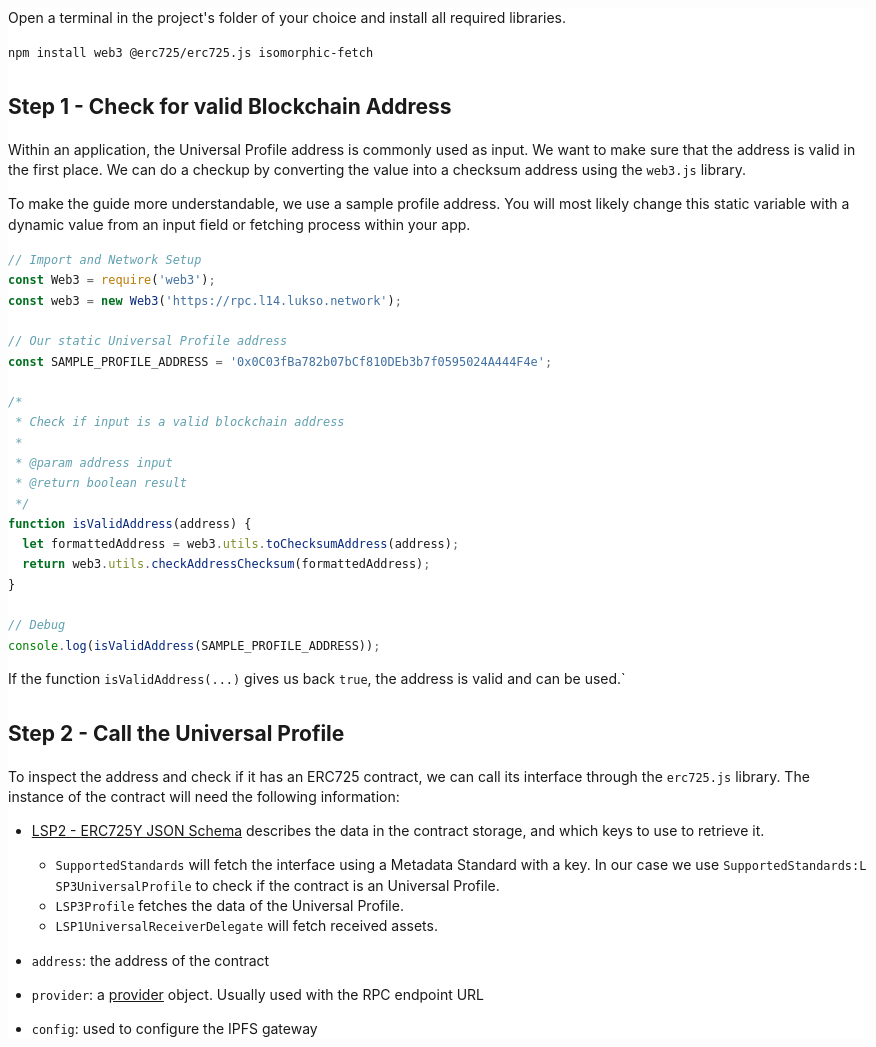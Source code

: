 Open a terminal in the project's folder of your choice and install all required libraries.

```shell
npm install web3 @erc725/erc725.js isomorphic-fetch
```

## Step 1 - Check for valid Blockchain Address

Within an application, the Universal Profile address is commonly used as input. We want to make sure that the address is valid in the first place. We can do a checkup by converting the value into a checksum address using the `web3.js` library.

To make the guide more understandable, we use a sample profile address. You will most likely change this static variable with a dynamic value from an input field or fetching process within your app.

```javascript title="read_profile.js"
// Import and Network Setup
const Web3 = require('web3');
const web3 = new Web3('https://rpc.l14.lukso.network');

// Our static Universal Profile address
const SAMPLE_PROFILE_ADDRESS = '0x0C03fBa782b07bCf810DEb3b7f0595024A444F4e';

/*
 * Check if input is a valid blockchain address
 *
 * @param address input
 * @return boolean result
 */
function isValidAddress(address) {
  let formattedAddress = web3.utils.toChecksumAddress(address);
  return web3.utils.checkAddressChecksum(formattedAddress);
}

// Debug
console.log(isValidAddress(SAMPLE_PROFILE_ADDRESS));
```

If the function `isValidAddress(...)` gives us back `true`, the address is valid and can be used.`

## Step 2 - Call the Universal Profile

To inspect the address and check if it has an ERC725 contract, we can call its interface through the `erc725.js` library. The instance of the contract will need the following information:

- [LSP2 - ERC725Y JSON Schema](../../standards/generic-standards/lsp2-json-schema/) describes the data in the contract storage, and which keys to use to retrieve it.

  - `SupportedStandards` will fetch the interface using a Metadata Standard with a key. In our case we use `SupportedStandards:LSP3UniversalProfile` to check if the contract is an Universal Profile.
  - `LSP3Profile` fetches the data of the Universal Profile.
  - `LSP1UniversalReceiverDelegate` will fetch received assets.

- `address`: the address of the contract
- `provider`: a [provider](../../tools/erc725js/providers) object. Usually used with the RPC endpoint URL
- `config`: used to configure the IPFS gateway
